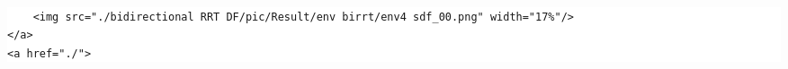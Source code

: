        <img src="./bidirectional RRT DF/pic/Result/env birrt/env4 sdf_00.png" width="17%"/>
    </a>
    <a href="./">